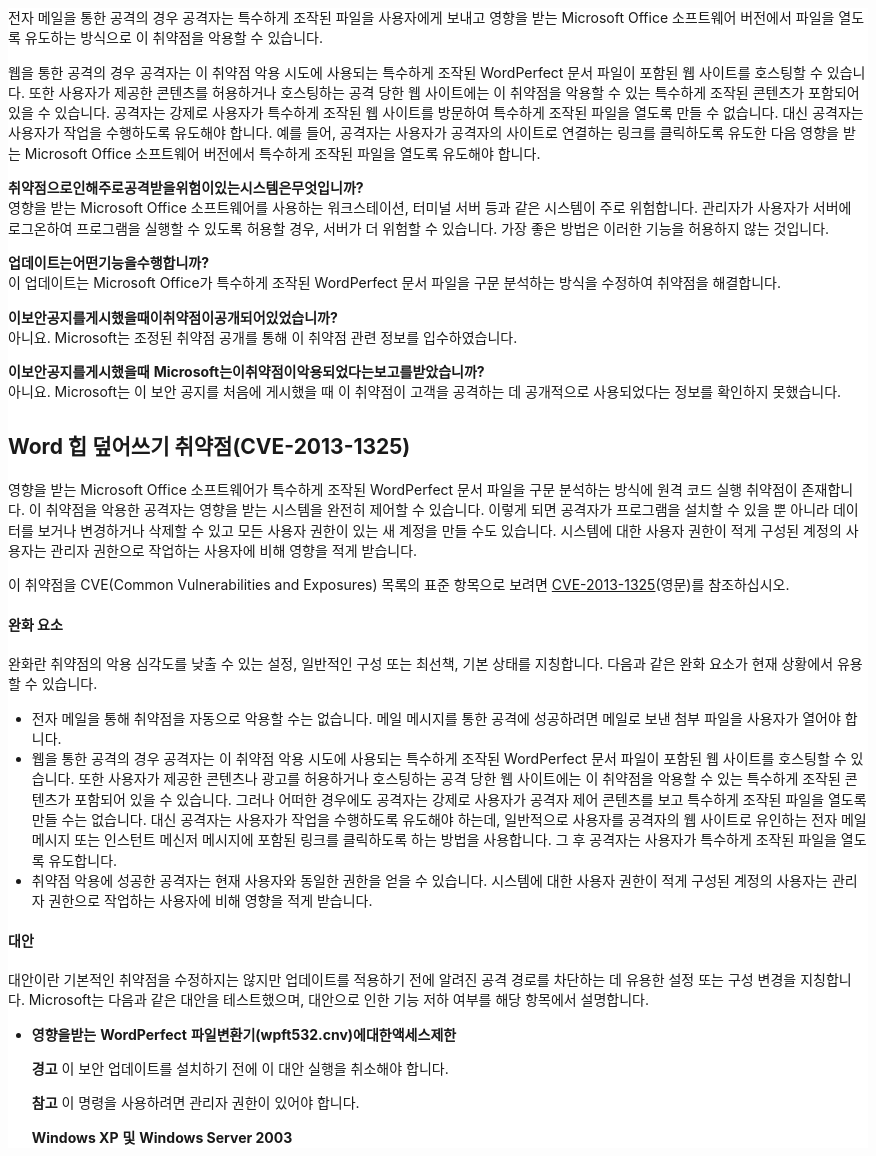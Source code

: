 전자 메일을 통한 공격의 경우 공격자는 특수하게 조작된 파일을 사용자에게 보내고 영향을 받는 Microsoft Office 소프트웨어 버전에서 파일을 열도록 유도하는 방식으로 이 취약점을 악용할 수 있습니다.

웹을 통한 공격의 경우 공격자는 이 취약점 악용 시도에 사용되는 특수하게 조작된 WordPerfect 문서 파일이 포함된 웹 사이트를 호스팅할 수 있습니다. 또한 사용자가 제공한 콘텐츠를 허용하거나 호스팅하는 공격 당한 웹 사이트에는 이 취약점을 악용할 수 있는 특수하게 조작된 콘텐츠가 포함되어 있을 수 있습니다. 공격자는 강제로 사용자가 특수하게 조작된 웹 사이트를 방문하여 특수하게 조작된 파일을 열도록 만들 수 없습니다. 대신 공격자는 사용자가 작업을 수행하도록 유도해야 합니다. 예를 들어, 공격자는 사용자가 공격자의 사이트로 연결하는 링크를 클릭하도록 유도한 다음 영향을 받는 Microsoft Office 소프트웨어 버전에서 특수하게 조작된 파일을 열도록 유도해야 합니다.

**취약점으로인해주로공격받을위험이있는시스템은무엇입니까?**  
영향을 받는 Microsoft Office 소프트웨어를 사용하는 워크스테이션, 터미널 서버 등과 같은 시스템이 주로 위험합니다. 관리자가 사용자가 서버에 로그온하여 프로그램을 실행할 수 있도록 허용할 경우, 서버가 더 위험할 수 있습니다. 가장 좋은 방법은 이러한 기능을 허용하지 않는 것입니다.

**업데이트는어떤기능을수행합니까?**  
이 업데이트는 Microsoft Office가 특수하게 조작된 WordPerfect 문서 파일을 구문 분석하는 방식을 수정하여 취약점을 해결합니다.

**이보안공지를게시했을때이취약점이공개되어있었습니까?**  
아니요. Microsoft는 조정된 취약점 공개를 통해 이 취약점 관련 정보를 입수하였습니다.

**이보안공지를게시했을때** **Microsoft는이취약점이악용되었다는보고를받았습니까?**  
아니요. Microsoft는 이 보안 공지를 처음에 게시했을 때 이 취약점이 고객을 공격하는 데 공개적으로 사용되었다는 정보를 확인하지 못했습니다.

Word 힙 덮어쓰기 취약점(CVE-2013-1325)
--------------------------------------

<span></span>
영향을 받는 Microsoft Office 소프트웨어가 특수하게 조작된 WordPerfect 문서 파일을 구문 분석하는 방식에 원격 코드 실행 취약점이 존재합니다. 이 취약점을 악용한 공격자는 영향을 받는 시스템을 완전히 제어할 수 있습니다. 이렇게 되면 공격자가 프로그램을 설치할 수 있을 뿐 아니라 데이터를 보거나 변경하거나 삭제할 수 있고 모든 사용자 권한이 있는 새 계정을 만들 수도 있습니다. 시스템에 대한 사용자 권한이 적게 구성된 계정의 사용자는 관리자 권한으로 작업하는 사용자에 비해 영향을 적게 받습니다.

이 취약점을 CVE(Common Vulnerabilities and Exposures) 목록의 표준 항목으로 보려면 [CVE-2013-1325](http://www.cve.mitre.org/cgi-bin/cvename.cgi?name=cve-2013-1325)(영문)를 참조하십시오.

#### 완화 요소

완화란 취약점의 악용 심각도를 낮출 수 있는 설정, 일반적인 구성 또는 최선책, 기본 상태를 지칭합니다. 다음과 같은 완화 요소가 현재 상황에서 유용할 수 있습니다.

-   전자 메일을 통해 취약점을 자동으로 악용할 수는 없습니다. 메일 메시지를 통한 공격에 성공하려면 메일로 보낸 첨부 파일을 사용자가 열어야 합니다.
-   웹을 통한 공격의 경우 공격자는 이 취약점 악용 시도에 사용되는 특수하게 조작된 WordPerfect 문서 파일이 포함된 웹 사이트를 호스팅할 수 있습니다. 또한 사용자가 제공한 콘텐츠나 광고를 허용하거나 호스팅하는 공격 당한 웹 사이트에는 이 취약점을 악용할 수 있는 특수하게 조작된 콘텐츠가 포함되어 있을 수 있습니다. 그러나 어떠한 경우에도 공격자는 강제로 사용자가 공격자 제어 콘텐츠를 보고 특수하게 조작된 파일을 열도록 만들 수는 없습니다. 대신 공격자는 사용자가 작업을 수행하도록 유도해야 하는데, 일반적으로 사용자를 공격자의 웹 사이트로 유인하는 전자 메일 메시지 또는 인스턴트 메신저 메시지에 포함된 링크를 클릭하도록 하는 방법을 사용합니다. 그 후 공격자는 사용자가 특수하게 조작된 파일을 열도록 유도합니다.
-   취약점 악용에 성공한 공격자는 현재 사용자와 동일한 권한을 얻을 수 있습니다. 시스템에 대한 사용자 권한이 적게 구성된 계정의 사용자는 관리자 권한으로 작업하는 사용자에 비해 영향을 적게 받습니다.

#### 대안

대안이란 기본적인 취약점을 수정하지는 않지만 업데이트를 적용하기 전에 알려진 공격 경로를 차단하는 데 유용한 설정 또는 구성 변경을 지칭합니다. Microsoft는 다음과 같은 대안을 테스트했으며, 대안으로 인한 기능 저하 여부를 해당 항목에서 설명합니다.

-   **영향을받는** **WordPerfect** **파일변환기(wpft532.cnv)에대한액세스제한**

    **경고** 이 보안 업데이트를 설치하기 전에 이 대안 실행을 취소해야 합니다.

    **참고** 이 명령을 사용하려면 관리자 권한이 있어야 합니다.

    **Windows XP** **및** **Windows Server 2003**
